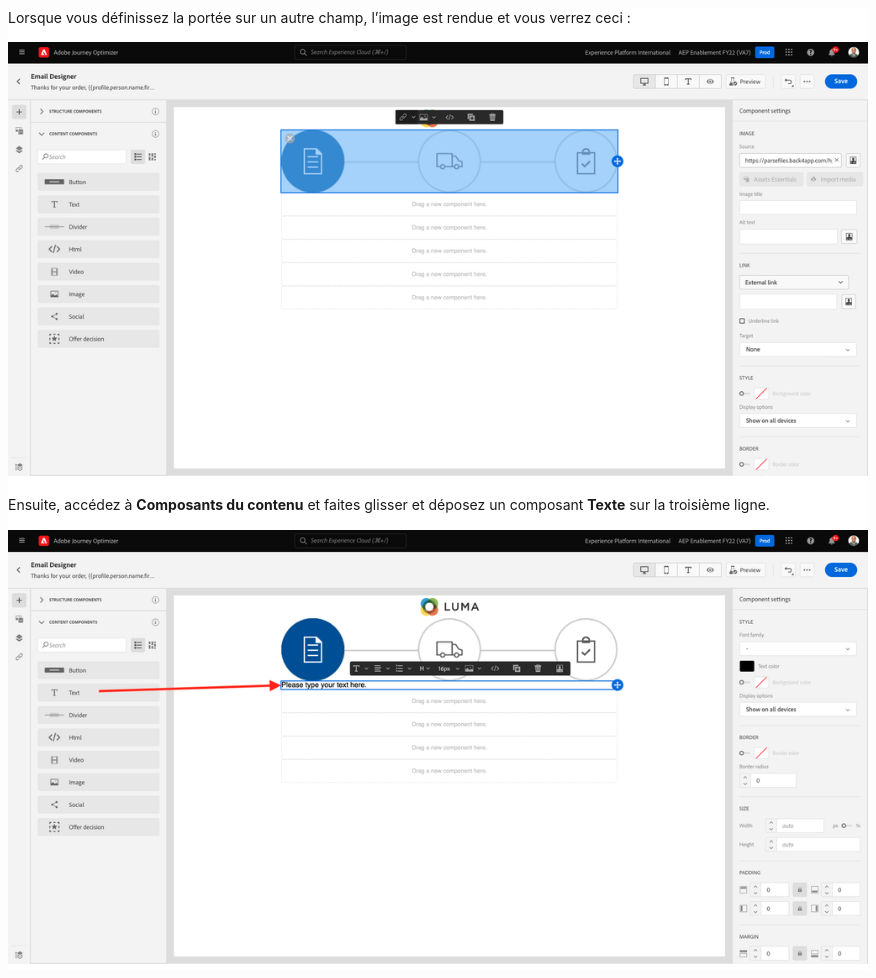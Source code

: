 Lorsque vous définissez la portée sur un autre champ, l’image est rendue et vous verrez ceci :

![Journey Optimizer](./images/oc16.png)

Ensuite, accédez à **Composants du contenu** et faites glisser et déposez un composant **Texte** sur la troisième ligne.

![Journey Optimizer](./images/oc17.png)
